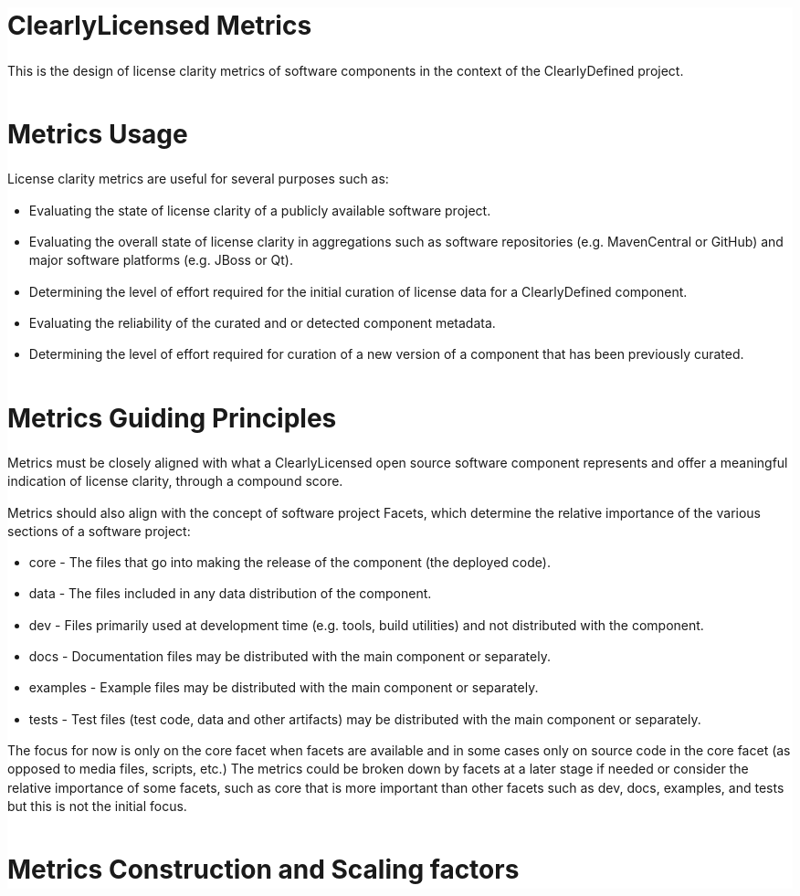 # ClearlyLicensed Metrics

This is the design of license clarity metrics of software components in the
context of the ClearlyDefined project.


Metrics Usage
=============

License clarity metrics are useful for several purposes such as:

- Evaluating the state of license clarity of a publicly available software project.

- Evaluating the overall state of license clarity in aggregations such as
  software repositories (e.g. MavenCentral or GitHub) and major software
  platforms (e.g. JBoss or Qt).

- Determining the level of effort required for the initial curation of license
  data for a ClearlyDefined component.

- Evaluating the reliability of the curated and or detected component metadata.

- Determining the level of effort required for curation of a new version of a
  component that has been previously curated.


Metrics Guiding Principles
==========================

Metrics must be closely aligned with what a ClearlyLicensed open source software
component represents and offer a meaningful indication of license clarity,
through a compound score. 

Metrics should also align with the concept of software project Facets, which
determine the relative importance of the various sections of a software project:

-   core - The files that go into making the release of the component (the deployed code).

-   data - The files included in any data distribution of the component.

-   dev - Files primarily used at development time (e.g. tools, build utilities) and not distributed with the component.

-   docs - Documentation files may be distributed with the main component or separately.

-   examples - Example files may be distributed with the main component or separately.

-   tests - Test files (test code, data and other artifacts) may be distributed with the main component or separately.

The focus for now is only on the core facet when facets are available and in
some cases only on source code in the core facet (as opposed to media files,
scripts, etc.) The metrics could be broken down by facets at a later stage if
needed or consider the relative importance of some facets, such as core that is
more important than other facets such as dev, docs, examples, and tests but this
is not the initial focus.


Metrics Construction and Scaling factors
========================================
